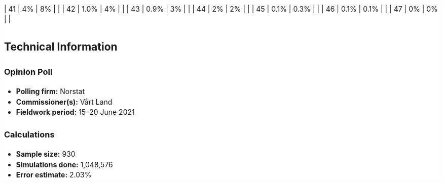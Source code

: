 | 41 | 4% | 8% |  |
| 42 | 1.0% | 4% |  |
| 43 | 0.9% | 3% |  |
| 44 | 2% | 2% |  |
| 45 | 0.1% | 0.3% |  |
| 46 | 0.1% | 0.1% |  |
| 47 | 0% | 0% |  |


## Technical Information

### Opinion Poll

+ **Polling firm:** Norstat
+ **Commissioner(s):** Vårt Land
+ **Fieldwork period:** 15–20 June 2021

### Calculations

+ **Sample size:** 930
+ **Simulations done:** 1,048,576
+ **Error estimate:** 2.03%


